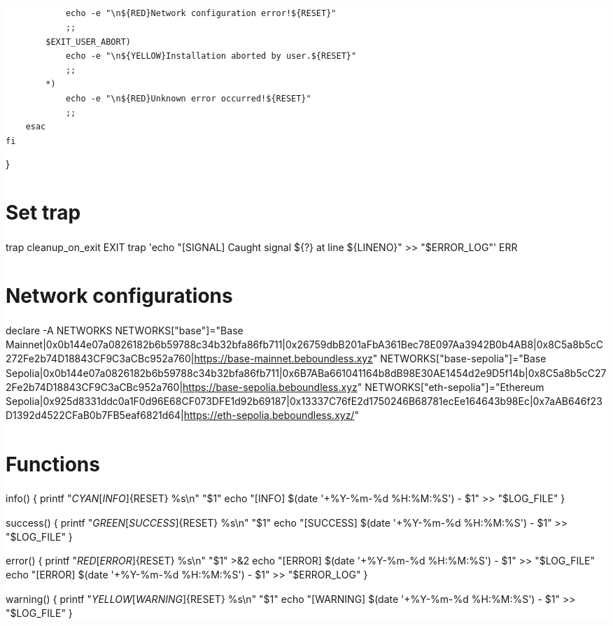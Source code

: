                 echo -e "\n${RED}Network configuration error!${RESET}"
                ;;
            $EXIT_USER_ABORT)
                echo -e "\n${YELLOW}Installation aborted by user.${RESET}"
                ;;
            *)
                echo -e "\n${RED}Unknown error occurred!${RESET}"
                ;;
        esac
    fi
}

# Set trap
trap cleanup_on_exit EXIT
trap 'echo "[SIGNAL] Caught signal ${?} at line ${LINENO}" >> "$ERROR_LOG"' ERR

# Network configurations
declare -A NETWORKS
NETWORKS["base"]="Base Mainnet|0x0b144e07a0826182b6b59788c34b32bfa86fb711|0x26759dbB201aFbA361Bec78E097Aa3942B0b4AB8|0x8C5a8b5cC272Fe2b74D18843CF9C3aCBc952a760|https://base-mainnet.beboundless.xyz"
NETWORKS["base-sepolia"]="Base Sepolia|0x0b144e07a0826182b6b59788c34b32bfa86fb711|0x6B7ABa661041164b8dB98E30AE1454d2e9D5f14b|0x8C5a8b5cC272Fe2b74D18843CF9C3aCBc952a760|https://base-sepolia.beboundless.xyz"
NETWORKS["eth-sepolia"]="Ethereum Sepolia|0x925d8331ddc0a1F0d96E68CF073DFE1d92b69187|0x13337C76fE2d1750246B68781ecEe164643b98Ec|0x7aAB646f23D1392d4522CFaB0b7FB5eaf6821d64|https://eth-sepolia.beboundless.xyz/"

# Functions
info() {
    printf "${CYAN}[INFO]${RESET} %s\n" "$1"
    echo "[INFO] $(date '+%Y-%m-%d %H:%M:%S') - $1" >> "$LOG_FILE"
}

success() {
    printf "${GREEN}[SUCCESS]${RESET} %s\n" "$1"
    echo "[SUCCESS] $(date '+%Y-%m-%d %H:%M:%S') - $1" >> "$LOG_FILE"
}

error() {
    printf "${RED}[ERROR]${RESET} %s\n" "$1" >&2
    echo "[ERROR] $(date '+%Y-%m-%d %H:%M:%S') - $1" >> "$LOG_FILE"
    echo "[ERROR] $(date '+%Y-%m-%d %H:%M:%S') - $1" >> "$ERROR_LOG"
}

warning() {
    printf "${YELLOW}[WARNING]${RESET} %s\n" "$1"
    echo "[WARNING] $(date '+%Y-%m-%d %H:%M:%S') - $1" >> "$LOG_FILE"
}

